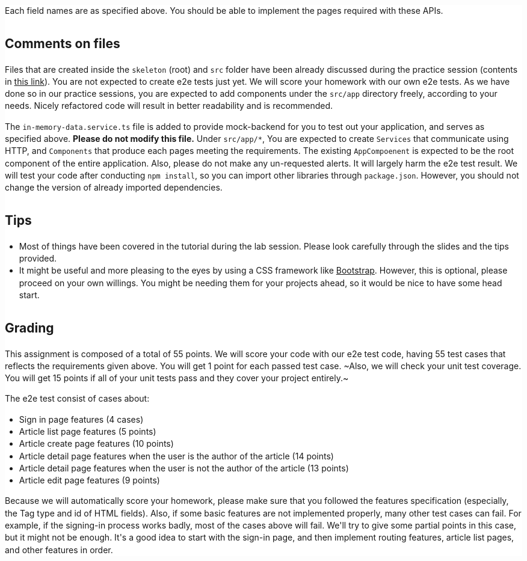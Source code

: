 Each field names are as specified above. You should be able to implement the pages required with these APIs.

## Comments on files

Files that are created inside the `skeleton` (root) and `src` folder have been already discussed during the practice session (contents in [this link](https://angular.io/guide/quickstart#project-file-review)). You are not expected to create e2e tests just yet. We will score your homework with our own e2e tests. As we have done so in our practice sessions, you are expected to add components under the `src/app` directory freely, according to your needs. Nicely refactored code will result in better readability and is recommended. 

The `in-memory-data.service.ts` file is added to provide mock-backend for you to test out your application, and serves as specified above. **Please do not modify this file.** Under `src/app/*`, You are expected to create `Services` that communicate using HTTP, and `Components` that produce each pages meeting the requirements. The existing `AppCompoenent` is expected to be the root component of the entire application.
Also, please do not make any un-requested alerts. It will largely harm the e2e test result.
We will test your code after conducting `npm install`, so you can import other libraries through `package.json`. However, you should not change the version of already imported dependencies.

## Tips

- Most of things have been covered in the tutorial during the lab session. Please look carefully through the slides and the tips provided.
- It might be useful and more pleasing to the eyes by using a CSS framework like [Bootstrap](http://getbootstrap.com). However, this is optional, please proceed on your own willings. You might be needing them for your projects ahead, so it would be nice to have some head start.

## Grading

This assignment is composed of a total of 55 points.
We will score your code with our e2e test code, having 55 test cases that reflects the requirements given above. You will get 1 point for each passed test case.
~Also, we will check your unit test coverage. You will get 15 points if all of your unit tests pass and they cover your project entirely.~

The e2e test consist of cases about:
- Sign in page features (4 cases)
- Article list page features (5 points)
- Article create page features (10 points)
- Article detail page features when the user is the author of the article (14 points)
- Article detail page features when the user is not the author of the article (13 points)
- Article edit page features (9 points)

Because we will automatically score your homework, please make sure that you followed the features specification (especially, the Tag type and id of HTML fields).
Also, if some basic features are not implemented properly, many other test cases can fail. For example, if the signing-in process works badly, most of the cases above will fail.
We'll try to give some partial points in this case, but it might not be enough.
It's a good idea to start with the sign-in page, and then implement routing features, article list pages, and other features in order.
